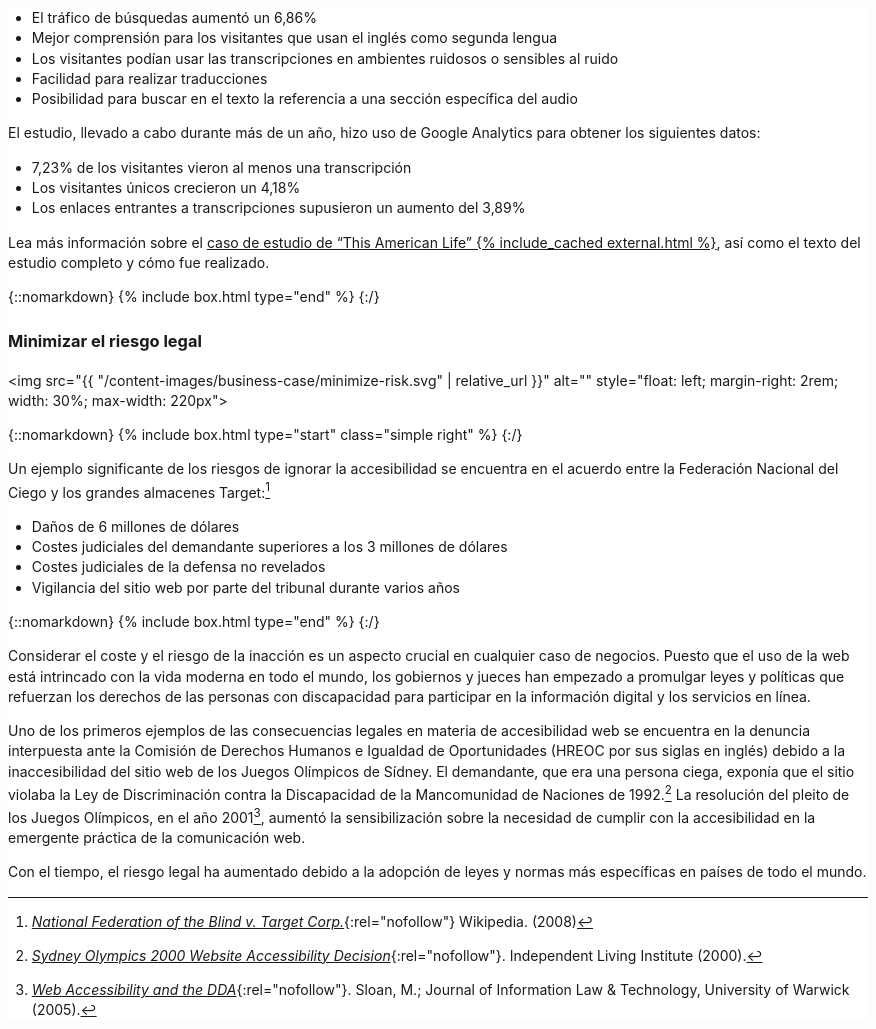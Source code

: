 -   El tráfico de búsquedas aumentó un 6,86%
-   Mejor comprensión para los visitantes que usan el inglés como segunda lengua
-   Los visitantes podían usar las transcripciones en ambientes ruidosos o sensibles al ruido
-   Facilidad para realizar traducciones
-   Posibilidad para buscar en el texto la referencia a una sección específica del audio

El estudio, llevado a cabo durante más de un año, hizo uso de Google Analytics para obtener los siguientes datos:

-   7,23% de los visitantes vieron al menos una transcripción
-   Los visitantes únicos crecieron un 4,18%
-   Los enlaces entrantes a transcripciones supusieron un aumento del 3,89%

Lea más información sobre el [caso de estudio de “This American Life” {% include_cached external.html %}](https://www.3playmedia.com/customers/case-studies/this-american-life/), así como el texto del estudio completo y cómo fue realizado.

{::nomarkdown}
{% include box.html type="end" %}
{:/}

### Minimizar el riesgo legal

<img src="{{ "/content-images/business-case/minimize-risk.svg" | relative_url }}" alt="" style="float: left; margin-right: 2rem; width: 30%; max-width: 220px">

{::nomarkdown}
{% include box.html type="start" class="simple right" %}
{:/}

Un ejemplo significante de los riesgos de ignorar la accesibilidad se encuentra en el acuerdo entre la Federación Nacional del Ciego y los grandes almacenes Target:[^20]

- Daños de 6 millones de dólares
- Costes judiciales del demandante superiores a los 3 millones de dólares
- Costes judiciales de la defensa no revelados
- Vigilancia del sitio web por parte del tribunal durante varios años

{::nomarkdown}
{% include box.html type="end" %}
{:/}

Considerar el coste y el riesgo de la inacción es un aspecto crucial en cualquier caso de negocios. Puesto que el uso de la web está intrincado con la vida moderna en todo el mundo, los gobiernos y jueces han empezado a promulgar leyes y políticas que refuerzan los derechos de las personas con discapacidad para participar en la información digital y los servicios en línea. 

Uno de los primeros ejemplos de las consecuencias legales en materia de accesibilidad web se encuentra en la denuncia interpuesta ante la Comisión de Derechos Humanos e Igualdad de Oportunidades (HREOC por sus siglas en inglés) debido a la inaccesibilidad del sitio web de los Juegos Olímpicos de Sídney. El demandante, que era una persona ciega, exponía que el sitio violaba la Ley de Discriminación contra la Discapacidad de la Mancomunidad de Naciones de 1992.[^21] La resolución del pleito de los Juegos Olímpicos, en el año 2001[^22], aumentó la sensibilización sobre la necesidad de cumplir con la accesibilidad en la emergente práctica de la comunicación web.

Con el tiempo, el riesgo legal ha aumentado debido a la adopción de leyes y normas más específicas en países de todo el mundo.


[^1]: [_Disability as diversity in fortune 100 companies_](https://onlinelibrary.wiley.com/doi/abs/10.1002/bsl.629){:rel="nofollow"}. Ball, P., Monaco, G., Schmeling, J., Schartz, H., and Blanck, P.; Law, Health Policy and Disability Center (2005).
[^2]:  Pullin, Graham. _Design Meets Disability_. MIT Press, 2011.
[^3]: [_Professor's Research Helps Restore Sight to the Blind_](https://medicalxpress.com/news/2012-01-professor-sight.html){:rel="nofollow"}. Brown, P.; University of Arizona (2012)
[^4]:  [_People with Disabilities Drive Innovation_](https://habengirma.com/2017/09/13/people-with-disabilities-drive-innovation/){:rel="nofollow"}. Germa, H. (2017)
[^5]: [_What Does Responsive Design Have To Do With Accessibility?_](https://www.levelaccess.com/what-does-responsive-web-design-have-to-do-with-accessibility/){:rel="nofollow"} Avila, J.; Level Access (2013).
[^6]: [_When it comes to accessibility, Apple continues to lead in awareness and innovation_](https://techcrunch.com/2016/05/19/when-it-comes-to-accessibility-apple-continues-to-lead-in-awareness-and-innovation/){:rel="nofollow"}. Aquino, S. (2016)
[^7]: [_National Federation of the Blind Commends Apple for Including VoiceOver on iPad_](https://nfb.org/node/1083){:rel="nofollow"}. Danielsen, C. NFB (2010)
[^8]: [_How Designing For Disabled People Is Giving Google An Edge_](https://www.fastcompany.com/3060090/how-designing-for-the-disabled-is-giving-google-an-edge.){:rel="nofollow"}. Brownlee, J.; Fast Company (2018).
[^9]: [_Corporate Social Responsibility (CSR)_](https://www.iisd.org/business/issues/sr.aspx){:rel="nofollow"}. IISD's Business and Sustainable Development Guide (2013).
[^10]: [_Reaping The Benefits Of Diversity For Modern Business Innovation_](https://www.forbes.com/sites/ekaterinawalter/2014/01/14/reaping-the-benefits-of-diversity-for-modern-business-innovation/#155c39652a8f){:rel="nofollow"}. Walter, E.; Forbes Magazine (2014).
[^11]: [_Accessibility at Microsoft_](https://nfb.org/images/nfb/publications/bm/bm15/bm1504/bm150403.htm){:rel="nofollow"}. Chong, C.;  Braille Monitor (2015).
[^12]: [_The Moment That Forever Changed Our Lives_](https://blogs.msdn.microsoft.com/accessibility/2017/10/21/satya-nadella-the-moment-that-forever-changed-our-lives/){:rel="nofollow"}. Nadella, S.; PowerShell Team Blog, LinkedIn, (2017).
[^13]: [_How Fathering a Son with Disabilities Helped Microsoft's CEO Transform the Company_](https://forums.windowscentral.com/windows-central-news-discussion/465496-how-fathering-son-disabilities-helped-microsofts-ceo-transform-company.html){:rel="nofollow"}. Ward, J.; Windows Central (2017).
[^14]: [*Microsoft Adding New Accessibility Improvements in Windows 10*](https://coolblindtech.com/microsoft-adding-new-accessibility-improvements-in-windows-10/){:rel="nofollow"}. Rego, N.;  Cool Blind Tech (2018).
[^15]: [*Disability Inclusion Overview*](http://www.worldbank.org/en/topic/disability){:rel="nofollow"}. The World Bank (2018).
[^16]: [*The Business Case for Accessibility and Inclusive Design*](https://digileaders.com/the-business-case-for-accessibility-and-inclusive-design/){:rel="nofollow"}. Walker, M.; Digital Leaders (2018).
[^17]: [_World Population Chart for Countries and Continents_](https://www.disabled-world.com/calculators-charts/wpc.php){:rel="nofollow"}. Disabled World (2017).
[^18]: [*Richard Branson Supports People With Disabilities -- Here Are Six Ways You Can Do It, Too*](https://www.forbes.com/sites/gaudianohunt/2016/10/31/richard-branson-supports-disabilities/#4da9aa36788e){:rel="nofollow"}. Gaudiano, P. and Hunt, E.; Forbes.com (2016).
[^19]: [*Assessing the Value Of Accessible Technologies for Organizations*](https://web.archive.org/web/20170710171528/https://mscorpmedia.azureedge.net/mscorpmedia/2016/07/Microsoft-TEI-Accessibility-Study_Edited_FINAL-v2.pdf){:rel="nofollow"}. Parks, S., and Sedov V.; Forrester Research, Inc. (2016)
[^20]: [*National Federation of the Blind v. Target Corp.*](https://en.wikipedia.org/wiki/National_Federation_of_the_Blind_v._Target_Corp.){:rel="nofollow"} Wikipedia. (2008)
[^21]: [*Sydney Olympics 2000 Website Accessibility Decision*](https://www.independentliving.org/docs5/sydney-olympics-blind-accessibility-decision.html){:rel="nofollow"}. Independent Living Institute (2000).
[^22]: [*Web Accessibility and the DDA*](https://warwick.ac.uk/fac/soc/law/elj/jilt/2001_2/sloan/){:rel="nofollow"}. Sloan, M.; Journal of Information Law & Technology, University of Warwick (2005).
[^23]: [*List of Web Accessibility-Related Litigation and Settlements*](http://www.karlgroves.com/2011/11/15/list-of-web-accessibility-related-litigation-and-settlements/){:rel="nofollow"}. Groves, K. (2017).
[^24]: [*Settlements in Structured Negotiation*](http://www.lflegal.com/negotiations/){:rel="nofollow"}. Feingold, L. (2018)
[^25]: [*It's Illegal to Have an Inaccessible Website in Norway - and That's Good News for All of Us*](https://medium.com/confrere/its-illegal-to-have-an-inaccessible-website-in-norway-and-that-s-good-news-for-all-of-us-b59a9e929d54){:rel="nofollow"}. Aalen, I.; Confrere/Medium (2018).
[^26]: [*“Absence of U.S. Regulation Leads to Web Accessibility Lawsuits”*](https://www.practicalecommerce.com/Absence-of-U-S-Regulation-Leads-to-Web-Accessibility-Lawsuits){:rel="nofollow"}. Roggio, A.; Practical Ecommerce (2015).